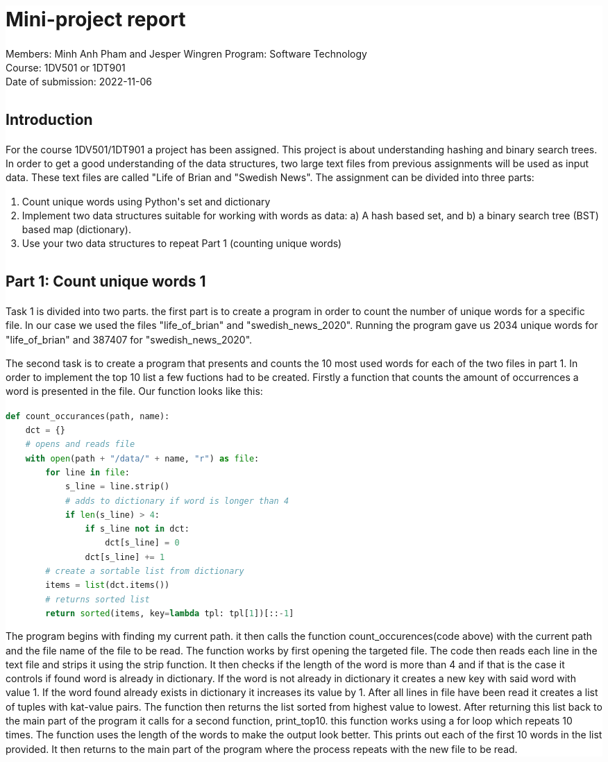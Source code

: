 # Mini-project report 
Members: Minh Anh Pham and Jesper Wingren
Program: Software Technology  
Course: 1DV501 or 1DT901  
Date of submission: 2022-11-06

## Introduction  
For the course 1DV501/1DT901 a project has been assigned. This project is about understanding hashing and binary search trees. In order to get a good understanding of the data structures, two large text files from previous assignments will be used as input data. These text files are called "Life of Brian and "Swedish News". The assignment can be divided into three parts:

1. Count unique words using Python's set and dictionary
2. Implement two data structures suitable for working with words as data: a) A hash based set, and b) a binary search tree (BST) based map (dictionary).
3. Use your two data structures to repeat Part 1 (counting unique words)

## Part 1: Count unique words 1
Task 1 is divided into two parts. the first part is to create a program in order to count the number of unique words for a specific file. In our case we used the files "life_of_brian" and "swedish_news_2020". Running the program gave us 2034 unique words for "life_of_brian" and 387407 for "swedish_news_2020". 

The second task is to create a program that presents and counts the 10 most used words for each of the two files in part 1. In order to implement the top 10 list a few fuctions had to be created. Firstly a function that counts the amount of occurrences a word is presented in the file. Our function looks like this: 

```python
def count_occurances(path, name):
    dct = {}
    # opens and reads file
    with open(path + "/data/" + name, "r") as file:
        for line in file:
            s_line = line.strip()
            # adds to dictionary if word is longer than 4
            if len(s_line) > 4:
                if s_line not in dct:
                    dct[s_line] = 0
                dct[s_line] += 1
        # create a sortable list from dictionary
        items = list(dct.items())
        # returns sorted list
        return sorted(items, key=lambda tpl: tpl[1])[::-1]
```
The program begins with finding my current path. it then calls the function count_occurences(code above) with the current path and the file name of the file to be read. The function works by first opening the targeted file. The code then reads each line in the text file and strips it using the strip function. It then checks if the length of the word is more than 4 and if that is the case it controls if found word is already in dictionary. If the word is not already in dictionary it creates a new key with said word with value 1. If the word found already exists in dictionary it increases its value by 1. After all lines in file have been read it creates a list of tuples with kat-value pairs. The function then returns the list sorted from highest value to lowest. After returning this list back to the main part of the program it calls for a second function, print_top10. this function works using a for loop which repeats 10 times. The function uses the length of the words to make the output look better. This prints out each of the first 10 words in the list provided. It then returns to the main part of the program where the process repeats with the new file to be read. 

